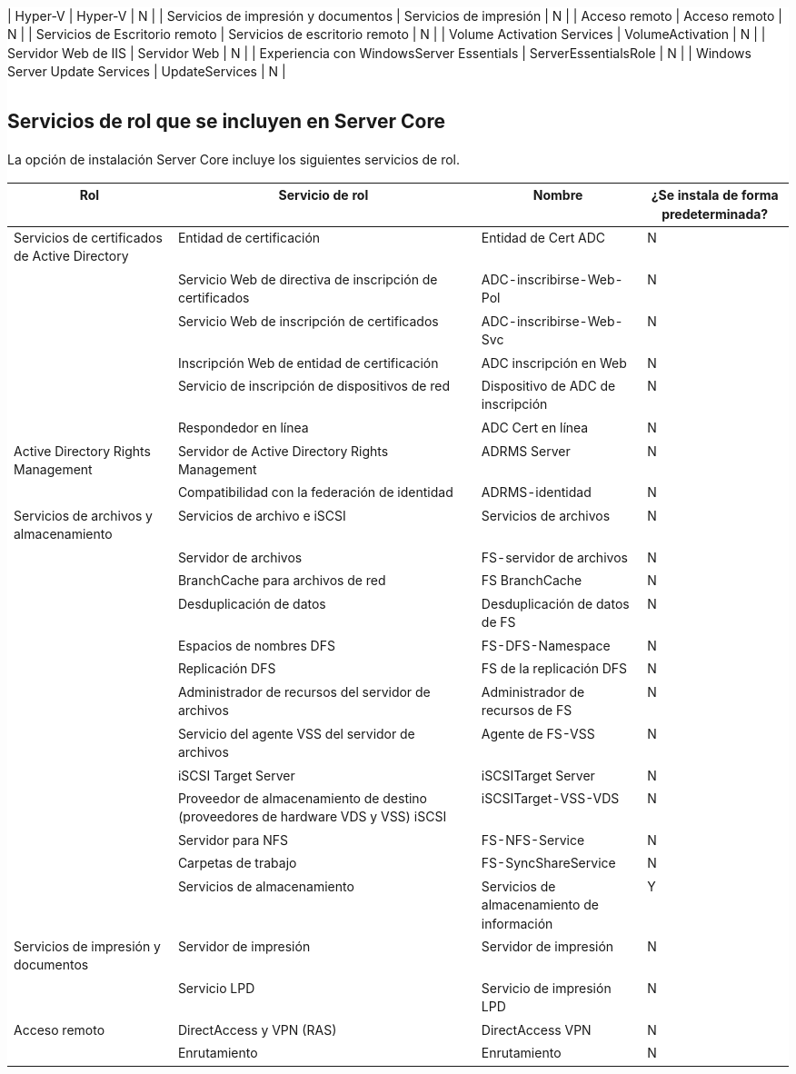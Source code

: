 | Hyper-V                                         | Hyper-V                        | N                     |
| Servicios de impresión y documentos                     | Servicios de impresión                 | N                     |
| Acceso remoto                                   | Acceso remoto                   | N                     |
| Servicios de Escritorio remoto                         | Servicios de escritorio remoto        | N                     |
| Volume Activation Services                      | VolumeActivation               | N                     |
| Servidor Web de IIS                                  | Servidor Web                     | N                     |
| Experiencia con WindowsServer Essentials            | ServerEssentialsRole           | N                     |
| Windows Server Update Services                  | UpdateServices                 | N                     |

## <a name="role-services-included-in-server-core"></a>Servicios de rol que se incluyen en Server Core
La opción de instalación Server Core incluye los siguientes servicios de rol.

| Rol                                  | Servicio de rol                                                   | Nombre                    | ¿Se instala de forma predeterminada? |
|---------------------------------------|----------------------------------------------------------------|-------------------------|-----------------------|
| Servicios de certificados de Active Directory | Entidad de certificación                                        | Entidad de Cert ADC     | N                     |
|                                       | Servicio Web de directiva de inscripción de certificados                      | ADC-inscribirse-Web-Pol     | N                     |
|                                       | Servicio Web de inscripción de certificados                             | ADC-inscribirse-Web-Svc     | N                     |
|                                       | Inscripción Web de entidad de certificación                         | ADC inscripción en Web     | N                     |
|                                       | Servicio de inscripción de dispositivos de red                              | Dispositivo de ADC de inscripción  | N                     |
|                                       | Respondedor en línea                                               | ADC Cert en línea        | N                     |
| Active Directory Rights Management    | Servidor de Active Directory Rights Management                      | ADRMS Server            | N                     |
|                                       | Compatibilidad con la federación de identidad                                    | ADRMS-identidad          | N                     |
| Servicios de archivos y almacenamiento             | Servicios de archivo e iSCSI                                        | Servicios de archivos           | N                     |
|                                       | Servidor de archivos                                                    | FS-servidor de archivos           | N                     |
|                                       | BranchCache para archivos de red                                  | FS BranchCache          | N                     |
|                                       | Desduplicación de datos                                             | Desduplicación de datos de FS   | N                     |
|                                       | Espacios de nombres DFS                                                 | FS-DFS-Namespace        | N                     |
|                                       | Replicación DFS                                                | FS de la replicación DFS      | N                     |
|                                       | Administrador de recursos del servidor de archivos                                   | Administrador de recursos de FS     | N                     |
|                                       | Servicio del agente VSS del servidor de archivos                                  | Agente de FS-VSS            | N                     |
|                                       | iSCSI Target Server                                            | iSCSITarget Server      | N                     |
|                                       | Proveedor de almacenamiento de destino (proveedores de hardware VDS y VSS) iSCSI | iSCSITarget-VSS-VDS     | N                     |
|                                       | Servidor para NFS                                                 | FS-NFS-Service          | N                     |
|                                       | Carpetas de trabajo                                                   | FS-SyncShareService     | N                     |
|                                       | Servicios de almacenamiento                                               | Servicios de almacenamiento de información        | Y                     |
| Servicios de impresión y documentos           | Servidor de impresión                                                   | Servidor de impresión            | N                     |
|                                       | Servicio LPD                                                    | Servicio de impresión LPD       | N                     |
| Acceso remoto                         | DirectAccess y VPN (RAS)                                     | DirectAccess VPN        | N                     |
|                                       | Enrutamiento                                                        | Enrutamiento                 | N                     |